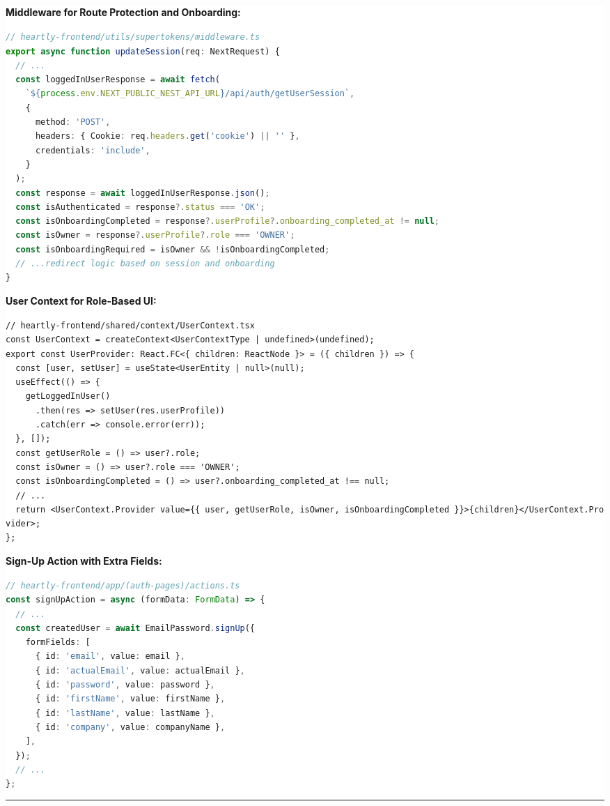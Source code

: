 **Middleware for Route Protection and Onboarding:**
```ts
// heartly-frontend/utils/supertokens/middleware.ts
export async function updateSession(req: NextRequest) {
  // ...
  const loggedInUserResponse = await fetch(
    `${process.env.NEXT_PUBLIC_NEST_API_URL}/api/auth/getUserSession`,
    {
      method: 'POST',
      headers: { Cookie: req.headers.get('cookie') || '' },
      credentials: 'include',
    }
  );
  const response = await loggedInUserResponse.json();
  const isAuthenticated = response?.status === 'OK';
  const isOnboardingCompleted = response?.userProfile?.onboarding_completed_at != null;
  const isOwner = response?.userProfile?.role === 'OWNER';
  const isOnboardingRequired = isOwner && !isOnboardingCompleted;
  // ...redirect logic based on session and onboarding
}
```

**User Context for Role-Based UI:**
```tsx
// heartly-frontend/shared/context/UserContext.tsx
const UserContext = createContext<UserContextType | undefined>(undefined);
export const UserProvider: React.FC<{ children: ReactNode }> = ({ children }) => {
  const [user, setUser] = useState<UserEntity | null>(null);
  useEffect(() => {
    getLoggedInUser()
      .then(res => setUser(res.userProfile))
      .catch(err => console.error(err));
  }, []);
  const getUserRole = () => user?.role;
  const isOwner = () => user?.role === 'OWNER';
  const isOnboardingCompleted = () => user?.onboarding_completed_at !== null;
  // ...
  return <UserContext.Provider value={{ user, getUserRole, isOwner, isOnboardingCompleted }}>{children}</UserContext.Provider>;
};
```

**Sign-Up Action with Extra Fields:**
```ts
// heartly-frontend/app/(auth-pages)/actions.ts
const signUpAction = async (formData: FormData) => {
  // ...
  const createdUser = await EmailPassword.signUp({
    formFields: [
      { id: 'email', value: email },
      { id: 'actualEmail', value: actualEmail },
      { id: 'password', value: password },
      { id: 'firstName', value: firstName },
      { id: 'lastName', value: lastName },
      { id: 'company', value: companyName },
    ],
  });
  // ...
};
```

---